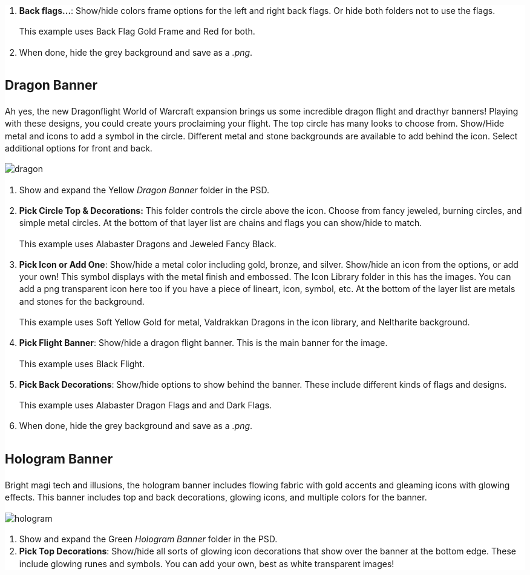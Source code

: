 1. **Back flags...**: Show/hide colors frame options for the left and right back flags. Or hide both folders not to use the flags.

    This example uses Back Flag Gold Frame and Red for both.

1. When done, hide the grey background and save as a *.png*.


## Dragon Banner

Ah yes, the new Dragonflight World of Warcraft expansion brings us some incredible dragon flight and dracthyr banners! Playing with these designs, you could create yours proclaiming your flight. The top circle has many looks to choose from. Show/Hide metal and icons to add a symbol in the circle. Different metal and stone backgrounds are available to add behind the icon. Select additional options for front and back.

![dragon](/img/resources/banners/banner-dragon.png)

1. Show and expand the Yellow *Dragon Banner* folder in the PSD. 
1. **Pick Circle Top & Decorations:** This folder controls the circle above the icon. Choose from fancy jeweled, burning circles, and simple metal circles. At the bottom of that layer list are chains and flags you can show/hide to match. 

    This example uses Alabaster Dragons and Jeweled Fancy Black.

1. **Pick Icon or Add One**: Show/hide a metal color including gold, bronze, and silver. Show/hide an icon from the options, or add your own! This symbol displays with the metal finish and embossed. The Icon Library folder in this has the images. You can add a png transparent icon here too if you have a piece of lineart, icon, symbol, etc.  At the bottom of the layer list are metals and stones for the background.

    This example uses Soft Yellow Gold for metal, Valdrakkan Dragons in the icon library, and Neltharite background.

1. **Pick Flight Banner**: Show/hide a dragon flight banner. This is the main banner for the image.

    This example uses Black Flight.

1. **Pick Back Decorations**: Show/hide options to show behind the banner. These include different kinds of flags and designs.

    This example uses Alabaster Dragon Flags and and Dark Flags.

1. When done, hide the grey background and save as a *.png*.

## Hologram Banner

Bright magi tech and illusions, the hologram banner includes flowing fabric with gold accents and gleaming icons with glowing effects. This banner includes top and back decorations, glowing icons, and multiple colors for the banner.

![hologram](/img/resources/banners/banner-hologram.png)

1. Show and expand the Green *Hologram Banner* folder in the PSD. 
1. **Pick Top Decorations**: Show/hide all sorts of glowing icon decorations that show over the banner at the bottom edge. These include glowing runes and symbols. You can add your own, best as white transparent images!
